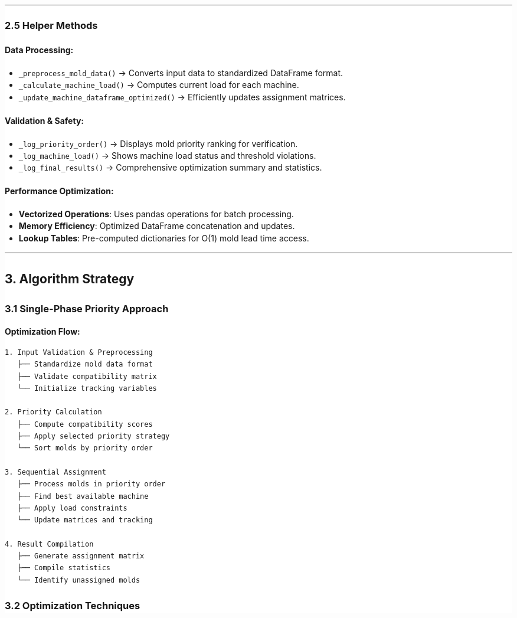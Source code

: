 
---

### 2.5 Helper Methods

#### Data Processing:
- `_preprocess_mold_data()` → Converts input data to standardized DataFrame format.
- `_calculate_machine_load()` → Computes current load for each machine.
- `_update_machine_dataframe_optimized()` → Efficiently updates assignment matrices.

#### Validation & Safety:
- `_log_priority_order()` → Displays mold priority ranking for verification.
- `_log_machine_load()` → Shows machine load status and threshold violations.
- `_log_final_results()` → Comprehensive optimization summary and statistics.

#### Performance Optimization:
- **Vectorized Operations**: Uses pandas operations for batch processing.
- **Memory Efficiency**: Optimized DataFrame concatenation and updates.
- **Lookup Tables**: Pre-computed dictionaries for O(1) mold lead time access.

---

## 3. Algorithm Strategy

### 3.1 Single-Phase Priority Approach

**Optimization Flow:**
```
1. Input Validation & Preprocessing
   ├── Standardize mold data format
   ├── Validate compatibility matrix
   └── Initialize tracking variables

2. Priority Calculation
   ├── Compute compatibility scores
   ├── Apply selected priority strategy
   └── Sort molds by priority order

3. Sequential Assignment
   ├── Process molds in priority order
   ├── Find best available machine
   ├── Apply load constraints
   └── Update matrices and tracking

4. Result Compilation
   ├── Generate assignment matrix
   ├── Compile statistics
   └── Identify unassigned molds
```

### 3.2 Optimization Techniques
